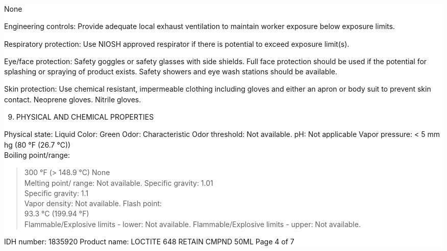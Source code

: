 None 
 
Engineering controls: 
Provide adequate local exhaust ventilation to maintain worker exposure below 
exposure limits.  
 
Respiratory protection: 
Use NIOSH approved respirator if there is potential to exceed exposure 
limit(s).  
 
Eye/face protection: 
Safety goggles or safety glasses with side shields. Full face protection should 
be used if the potential for splashing or spraying of product exists. Safety 
showers and eye wash stations should be available.  
 
Skin protection: 
Use chemical resistant, impermeable clothing including gloves and either an 
apron or body suit to prevent skin contact. Neoprene gloves. Nitrile gloves.  
 
9.  PHYSICAL AND CHEMICAL PROPERTIES 
 
Physical state: 
Liquid 
Color: 
Green 
Odor: 
Characteristic 
Odor threshold: 
Not available. 
pH: 
Not applicable 
Vapor pressure: 
< 5 mm hg (80 °F (26.7 °C))  
Boiling point/range: 
> 300 °F (> 148.9 °C) None  
Melting point/ range: 
Not available. 
Specific gravity: 
1.01  
Specific gravity: 
1.1  
Vapor density: 
Not available. 
Flash point:  
93.3 °C (199.94 °F)  
Flammable/Explosive limits - lower: 
Not available. 
Flammable/Explosive limits - upper: 
Not available. 
 
 
 
 
IDH number: 1835920 
Product name: LOCTITE 648 RETAIN CMPND 50ML 
Page 4 of 7 
 